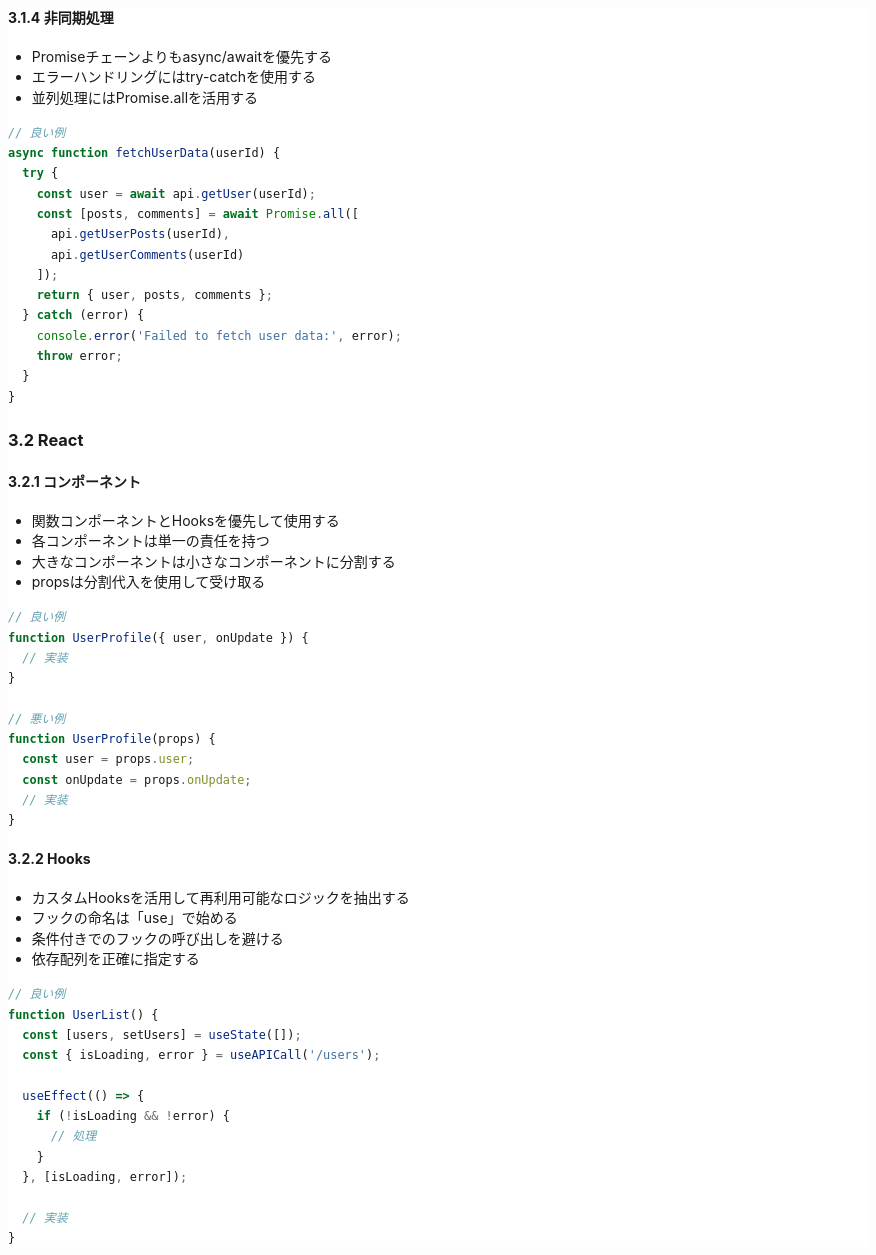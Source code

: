 #### 3.1.4 非同期処理
- Promiseチェーンよりもasync/awaitを優先する
- エラーハンドリングにはtry-catchを使用する
- 並列処理にはPromise.allを活用する

```javascript
// 良い例
async function fetchUserData(userId) {
  try {
    const user = await api.getUser(userId);
    const [posts, comments] = await Promise.all([
      api.getUserPosts(userId),
      api.getUserComments(userId)
    ]);
    return { user, posts, comments };
  } catch (error) {
    console.error('Failed to fetch user data:', error);
    throw error;
  }
}
```

### 3.2 React

#### 3.2.1 コンポーネント
- 関数コンポーネントとHooksを優先して使用する
- 各コンポーネントは単一の責任を持つ
- 大きなコンポーネントは小さなコンポーネントに分割する
- propsは分割代入を使用して受け取る

```jsx
// 良い例
function UserProfile({ user, onUpdate }) {
  // 実装
}

// 悪い例
function UserProfile(props) {
  const user = props.user;
  const onUpdate = props.onUpdate;
  // 実装
}
```

#### 3.2.2 Hooks
- カスタムHooksを活用して再利用可能なロジックを抽出する
- フックの命名は「use」で始める
- 条件付きでのフックの呼び出しを避ける
- 依存配列を正確に指定する

```jsx
// 良い例
function UserList() {
  const [users, setUsers] = useState([]);
  const { isLoading, error } = useAPICall('/users');
  
  useEffect(() => {
    if (!isLoading && !error) {
      // 処理
    }
  }, [isLoading, error]);
  
  // 実装
}

```